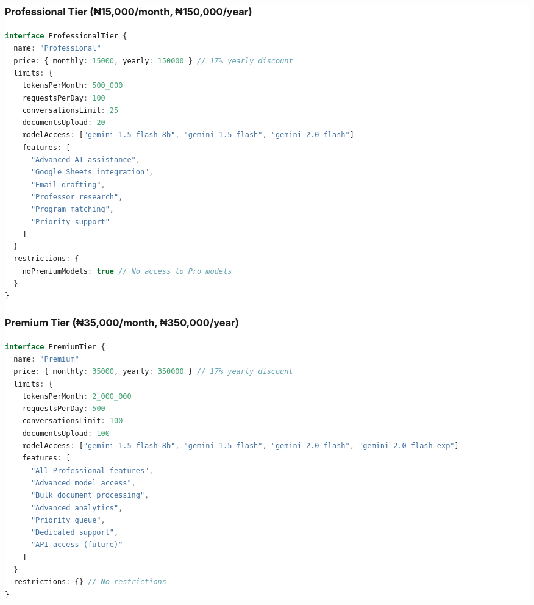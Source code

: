 ### Professional Tier (₦15,000/month, ₦150,000/year)
```typescript
interface ProfessionalTier {
  name: "Professional"
  price: { monthly: 15000, yearly: 150000 } // 17% yearly discount
  limits: {
    tokensPerMonth: 500_000
    requestsPerDay: 100
    conversationsLimit: 25
    documentsUpload: 20
    modelAccess: ["gemini-1.5-flash-8b", "gemini-1.5-flash", "gemini-2.0-flash"]
    features: [
      "Advanced AI assistance",
      "Google Sheets integration",
      "Email drafting",
      "Professor research",
      "Program matching",
      "Priority support"
    ]
  }
  restrictions: {
    noPremiumModels: true // No access to Pro models
  }
}
```

### Premium Tier (₦35,000/month, ₦350,000/year)
```typescript
interface PremiumTier {
  name: "Premium"
  price: { monthly: 35000, yearly: 350000 } // 17% yearly discount
  limits: {
    tokensPerMonth: 2_000_000
    requestsPerDay: 500
    conversationsLimit: 100
    documentsUpload: 100
    modelAccess: ["gemini-1.5-flash-8b", "gemini-1.5-flash", "gemini-2.0-flash", "gemini-2.0-flash-exp"]
    features: [
      "All Professional features",
      "Advanced model access",
      "Bulk document processing",
      "Advanced analytics",
      "Priority queue",
      "Dedicated support",
      "API access (future)"
    ]
  }
  restrictions: {} // No restrictions
}
```
